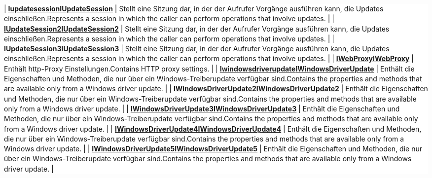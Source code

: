 | [<span data-ttu-id="b9b41-241">**Iupdatesession**</span><span class="sxs-lookup"><span data-stu-id="b9b41-241">**IUpdateSession**</span></span>](/windows/desktop/api/Wuapi/nn-wuapi-iupdatesession)                                                     | <span data-ttu-id="b9b41-242">Stellt eine Sitzung dar, in der der Aufrufer Vorgänge ausführen kann, die Updates einschließen.</span><span class="sxs-lookup"><span data-stu-id="b9b41-242">Represents a session in which the caller can perform operations that involve updates.</span></span>                                                                                                                 |
| [<span data-ttu-id="b9b41-243">**IUpdateSession2**</span><span class="sxs-lookup"><span data-stu-id="b9b41-243">**IUpdateSession2**</span></span>](/windows/desktop/api/Wuapi/nn-wuapi-iupdatesession2)                                                   | <span data-ttu-id="b9b41-244">Stellt eine Sitzung dar, in der der Aufrufer Vorgänge ausführen kann, die Updates einschließen.</span><span class="sxs-lookup"><span data-stu-id="b9b41-244">Represents a session in which the caller can perform operations that involve updates.</span></span>                                                                                                                 |
| [<span data-ttu-id="b9b41-245">**IUpdateSession3**</span><span class="sxs-lookup"><span data-stu-id="b9b41-245">**IUpdateSession3**</span></span>](/windows/desktop/api/Wuapi/nn-wuapi-iupdatesession3)                                                   | <span data-ttu-id="b9b41-246">Stellt eine Sitzung dar, in der der Aufrufer Vorgänge ausführen kann, die Updates einschließen.</span><span class="sxs-lookup"><span data-stu-id="b9b41-246">Represents a session in which the caller can perform operations that involve updates.</span></span>                                                                                                                 |
| [<span data-ttu-id="b9b41-247">**IWebProxy**</span><span class="sxs-lookup"><span data-stu-id="b9b41-247">**IWebProxy**</span></span>](/windows/desktop/api/Wuapi/nn-wuapi-iwebproxy)                                                               | <span data-ttu-id="b9b41-248">Enthält http-Proxy Einstellungen.</span><span class="sxs-lookup"><span data-stu-id="b9b41-248">Contains HTTP proxy settings.</span></span>                                                                                                                                                                         |
| [<span data-ttu-id="b9b41-249">**Iwindowsdriverupdate**</span><span class="sxs-lookup"><span data-stu-id="b9b41-249">**IWindowsDriverUpdate**</span></span>](/windows/desktop/api/Wuapi/nn-wuapi-iwindowsdriverupdate)                                         | <span data-ttu-id="b9b41-250">Enthält die Eigenschaften und Methoden, die nur über ein Windows-Treiberupdate verfügbar sind.</span><span class="sxs-lookup"><span data-stu-id="b9b41-250">Contains the properties and methods that are available only from a Windows driver update.</span></span>                                                                                                             |
| [<span data-ttu-id="b9b41-251">**IWindowsDriverUpdate2**</span><span class="sxs-lookup"><span data-stu-id="b9b41-251">**IWindowsDriverUpdate2**</span></span>](/windows/desktop/api/Wuapi/nn-wuapi-iwindowsdriverupdate2)                                       | <span data-ttu-id="b9b41-252">Enthält die Eigenschaften und Methoden, die nur über ein Windows-Treiberupdate verfügbar sind.</span><span class="sxs-lookup"><span data-stu-id="b9b41-252">Contains the properties and methods that are available only from a Windows driver update.</span></span>                                                                                                             |
| [<span data-ttu-id="b9b41-253">**IWindowsDriverUpdate3**</span><span class="sxs-lookup"><span data-stu-id="b9b41-253">**IWindowsDriverUpdate3**</span></span>](/windows/desktop/api/Wuapi/nn-wuapi-iwindowsdriverupdate3)                                       | <span data-ttu-id="b9b41-254">Enthält die Eigenschaften und Methoden, die nur über ein Windows-Treiberupdate verfügbar sind.</span><span class="sxs-lookup"><span data-stu-id="b9b41-254">Contains the properties and methods that are available only from a Windows driver update.</span></span>                                                                                                             |
| [<span data-ttu-id="b9b41-255">**IWindowsDriverUpdate4**</span><span class="sxs-lookup"><span data-stu-id="b9b41-255">**IWindowsDriverUpdate4**</span></span>](/windows/desktop/api/Wuapi/nn-wuapi-iwindowsdriverupdate4)                                       | <span data-ttu-id="b9b41-256">Enthält die Eigenschaften und Methoden, die nur über ein Windows-Treiberupdate verfügbar sind.</span><span class="sxs-lookup"><span data-stu-id="b9b41-256">Contains the properties and methods that are available only from a Windows driver update.</span></span>                                                                                                             |
| [<span data-ttu-id="b9b41-257">**IWindowsDriverUpdate5**</span><span class="sxs-lookup"><span data-stu-id="b9b41-257">**IWindowsDriverUpdate5**</span></span>](/windows/desktop/api/Wuapi/nn-wuapi-iwindowsdriverupdate5)                                       | <span data-ttu-id="b9b41-258">Enthält die Eigenschaften und Methoden, die nur über ein Windows-Treiberupdate verfügbar sind.</span><span class="sxs-lookup"><span data-stu-id="b9b41-258">Contains the properties and methods that are available only from a Windows driver update.</span></span>                                                                                                             |